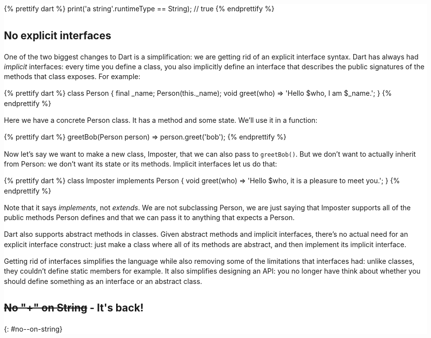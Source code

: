 {% prettify dart %}
print('a string'.runtimeType == String); // true
{% endprettify %}

## No explicit interfaces

One of the two biggest changes to Dart is a simplification: we are getting rid
of an explicit interface syntax. Dart has always had *implicit* interfaces:
every time you define a class, you also implicitly define an interface that
describes the public signatures of the methods that class exposes. For example:

{% prettify dart %}
class Person {
  final _name;
  Person(this._name);
  void greet(who) => 'Hello $who, I am $_name.';
}
{% endprettify %}

Here we have a concrete Person class. It has a method and some state. We’ll use
it in a function:

{% prettify dart %}
greetBob(Person person) => person.greet('bob');
{% endprettify %}

Now let’s say we want to make a new class, Imposter, that we can also pass to
`greetBob()`. But we don’t want to actually inherit from Person: we don’t want
its state or its methods. Implicit interfaces let us do that:

{% prettify dart %}
class Imposter implements Person {
  void greet(who) => 'Hello $who, it is a pleasure to meet you.';
}
{% endprettify %}

Note that it says *implements*, not *extends*. We are not subclassing Person, we
are just saying that Imposter supports all of the public methods Person defines
and that we can pass it to anything that expects a Person.

Dart also supports abstract methods in classes. Given abstract methods and
implicit interfaces, there’s no actual need for an explicit interface construct:
just make a class where all of its methods are abstract, and then implement its
implicit interface.

Getting rid of interfaces simplifies the language while also removing some of
the limitations that interfaces had: unlike classes, they couldn’t define static
members for example. It also simplifies designing an API: you no longer have
think about whether you should define something as an interface or an abstract
class.

## <s>No "+" on String</s> - It's back!
{: #no--on-string}
